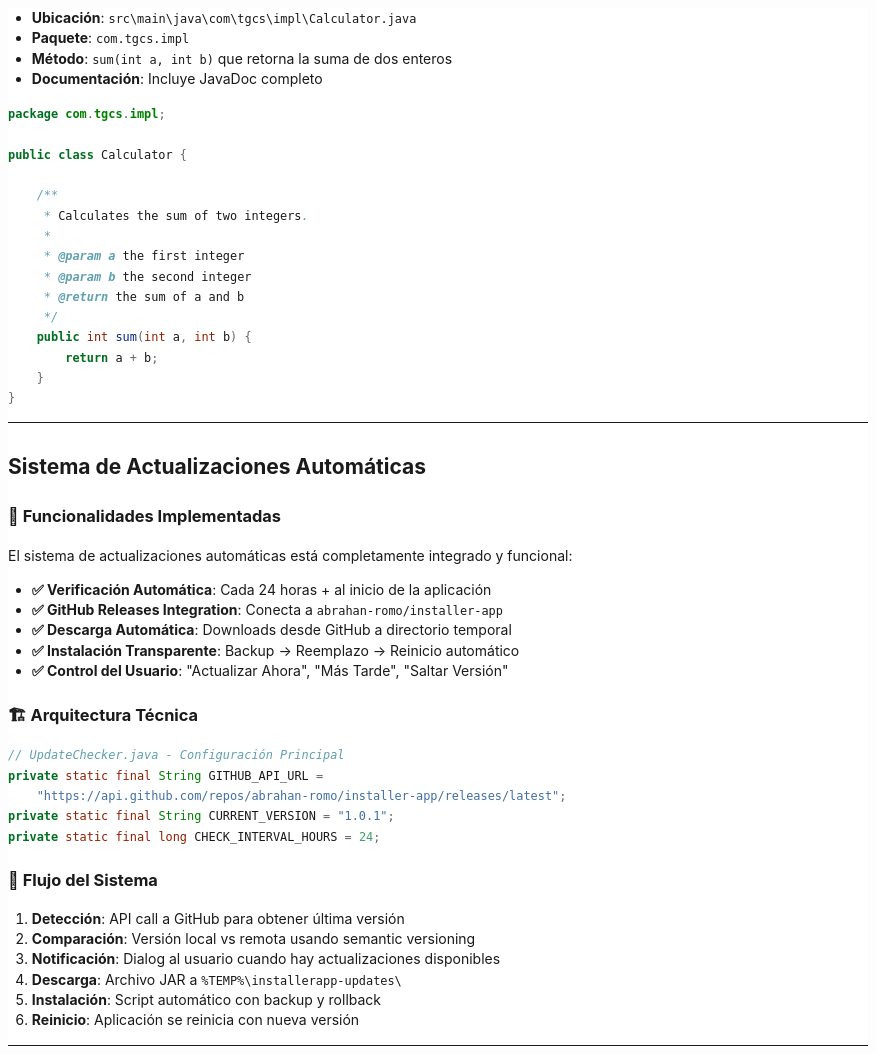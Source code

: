 - **Ubicación**: `src\main\java\com\tgcs\impl\Calculator.java`
- **Paquete**: `com.tgcs.impl`
- **Método**: `sum(int a, int b)` que retorna la suma de dos enteros
- **Documentación**: Incluye JavaDoc completo

```java
package com.tgcs.impl;

public class Calculator {
    
    /**
     * Calculates the sum of two integers.
     * 
     * @param a the first integer
     * @param b the second integer
     * @return the sum of a and b
     */
    public int sum(int a, int b) {
        return a + b;
    }
}
```

---

## Sistema de Actualizaciones Automáticas

### 🔄 **Funcionalidades Implementadas**
El sistema de actualizaciones automáticas está completamente integrado y funcional:

- **✅ Verificación Automática**: Cada 24 horas + al inicio de la aplicación
- **✅ GitHub Releases Integration**: Conecta a `abrahan-romo/installer-app`
- **✅ Descarga Automática**: Downloads desde GitHub a directorio temporal
- **✅ Instalación Transparente**: Backup → Reemplazo → Reinicio automático
- **✅ Control del Usuario**: "Actualizar Ahora", "Más Tarde", "Saltar Versión"

### 🏗️ **Arquitectura Técnica**
```java
// UpdateChecker.java - Configuración Principal
private static final String GITHUB_API_URL = 
    "https://api.github.com/repos/abrahan-romo/installer-app/releases/latest";
private static final String CURRENT_VERSION = "1.0.1";
private static final long CHECK_INTERVAL_HOURS = 24;
```

### 📁 **Flujo del Sistema**
1. **Detección**: API call a GitHub para obtener última versión
2. **Comparación**: Versión local vs remota usando semantic versioning  
3. **Notificación**: Dialog al usuario cuando hay actualizaciones disponibles
4. **Descarga**: Archivo JAR a `%TEMP%\installerapp-updates\`
5. **Instalación**: Script automático con backup y rollback
6. **Reinicio**: Aplicación se reinicia con nueva versión

---